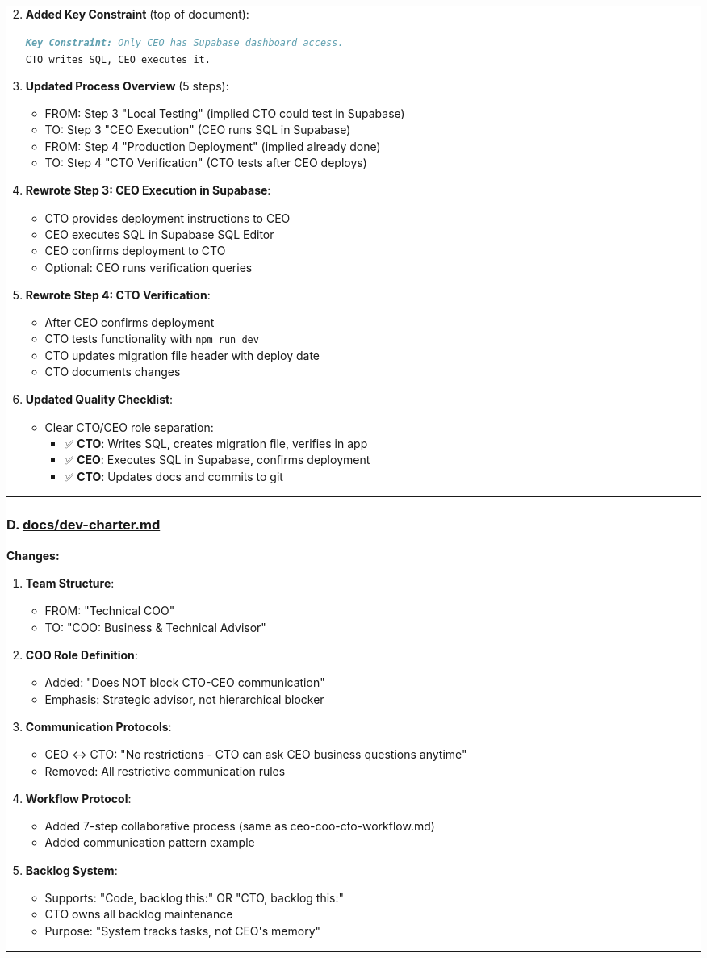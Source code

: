 2. **Added Key Constraint** (top of document):
   ```markdown
   Key Constraint: Only CEO has Supabase dashboard access.
   CTO writes SQL, CEO executes it.
   ```

3. **Updated Process Overview** (5 steps):
   - FROM: Step 3 "Local Testing" (implied CTO could test in Supabase)
   - TO: Step 3 "CEO Execution" (CEO runs SQL in Supabase)
   - FROM: Step 4 "Production Deployment" (implied already done)
   - TO: Step 4 "CTO Verification" (CTO tests after CEO deploys)

4. **Rewrote Step 3: CEO Execution in Supabase**:
   - CTO provides deployment instructions to CEO
   - CEO executes SQL in Supabase SQL Editor
   - CEO confirms deployment to CTO
   - Optional: CEO runs verification queries

5. **Rewrote Step 4: CTO Verification**:
   - After CEO confirms deployment
   - CTO tests functionality with `npm run dev`
   - CTO updates migration file header with deploy date
   - CTO documents changes

6. **Updated Quality Checklist**:
   - Clear CTO/CEO role separation:
     - ✅ **CTO**: Writes SQL, creates migration file, verifies in app
     - ✅ **CEO**: Executes SQL in Supabase, confirms deployment
     - ✅ **CTO**: Updates docs and commits to git

---

### D. [docs/dev-charter.md](../docs/dev-charter.md)

**Changes:**
1. **Team Structure**:
   - FROM: "Technical COO"
   - TO: "COO: Business & Technical Advisor"

2. **COO Role Definition**:
   - Added: "Does NOT block CTO-CEO communication"
   - Emphasis: Strategic advisor, not hierarchical blocker

3. **Communication Protocols**:
   - CEO ↔ CTO: "No restrictions - CTO can ask CEO business questions anytime"
   - Removed: All restrictive communication rules

4. **Workflow Protocol**:
   - Added 7-step collaborative process (same as ceo-coo-cto-workflow.md)
   - Added communication pattern example

5. **Backlog System**:
   - Supports: "Code, backlog this:" OR "CTO, backlog this:"
   - CTO owns all backlog maintenance
   - Purpose: "System tracks tasks, not CEO's memory"

---